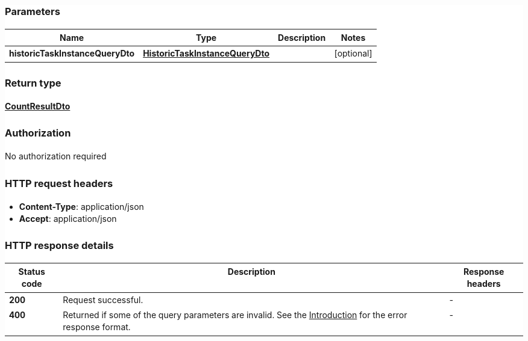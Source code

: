 ### Parameters


Name | Type | Description  | Notes
------------- | ------------- | ------------- | -------------
 **historicTaskInstanceQueryDto** | [**HistoricTaskInstanceQueryDto**](HistoricTaskInstanceQueryDto.md)|  | [optional]

### Return type

[**CountResultDto**](CountResultDto.md)

### Authorization

No authorization required

### HTTP request headers

- **Content-Type**: application/json
- **Accept**: application/json


### HTTP response details
| Status code | Description | Response headers |
|-------------|-------------|------------------|
| **200** | Request successful. |  -  |
| **400** | Returned if some of the query parameters are invalid. See the [Introduction](https://docs.camunda.org/manual/7.16/reference/rest/overview/#error-handling) for the error response format. |  -  |

